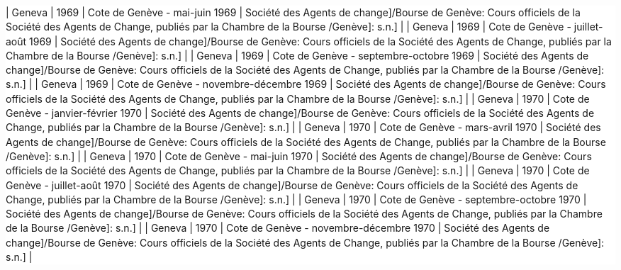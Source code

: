 | Geneva   | 1969      | Cote de Genève - mai-juin 1969                    | Société des Agents de change]/Bourse de Genève: Cours officiels de la Société des Agents de Change, publiés par la Chambre de la Bourse  /Genève]: s.n.]                                                                 |
| Geneva   | 1969      | Cote de Genève - juillet-août 1969                | Société des Agents de change]/Bourse de Genève: Cours officiels de la Société des Agents de Change, publiés par la Chambre de la Bourse  /Genève]: s.n.]                                                                 |
| Geneva   | 1969      | Cote de Genève - septembre-octobre 1969           | Société des Agents de change]/Bourse de Genève: Cours officiels de la Société des Agents de Change, publiés par la Chambre de la Bourse  /Genève]: s.n.]                                                                 |
| Geneva   | 1969      | Cote de Genève - novembre-décembre 1969           | Société des Agents de change]/Bourse de Genève: Cours officiels de la Société des Agents de Change, publiés par la Chambre de la Bourse  /Genève]: s.n.]                                                                 |
| Geneva   | 1970      | Cote de Genève - janvier-février 1970             | Société des Agents de change]/Bourse de Genève: Cours officiels de la Société des Agents de Change, publiés par la Chambre de la Bourse  /Genève]: s.n.]                                                                 |
| Geneva   | 1970      | Cote de Genève - mars-avril 1970                  | Société des Agents de change]/Bourse de Genève: Cours officiels de la Société des Agents de Change, publiés par la Chambre de la Bourse  /Genève]: s.n.]                                                                 |
| Geneva   | 1970      | Cote de Genève - mai-juin 1970                    | Société des Agents de change]/Bourse de Genève: Cours officiels de la Société des Agents de Change, publiés par la Chambre de la Bourse  /Genève]: s.n.]                                                                 |
| Geneva   | 1970      | Cote de Genève - juillet-août 1970                | Société des Agents de change]/Bourse de Genève: Cours officiels de la Société des Agents de Change, publiés par la Chambre de la Bourse  /Genève]: s.n.]                                                                 |
| Geneva   | 1970      | Cote de Genève - septembre-octobre 1970           | Société des Agents de change]/Bourse de Genève: Cours officiels de la Société des Agents de Change, publiés par la Chambre de la Bourse  /Genève]: s.n.]                                                                 |
| Geneva   | 1970      | Cote de Genève - novembre-décembre 1970           | Société des Agents de change]/Bourse de Genève: Cours officiels de la Société des Agents de Change, publiés par la Chambre de la Bourse  /Genève]: s.n.]                                                                 |
